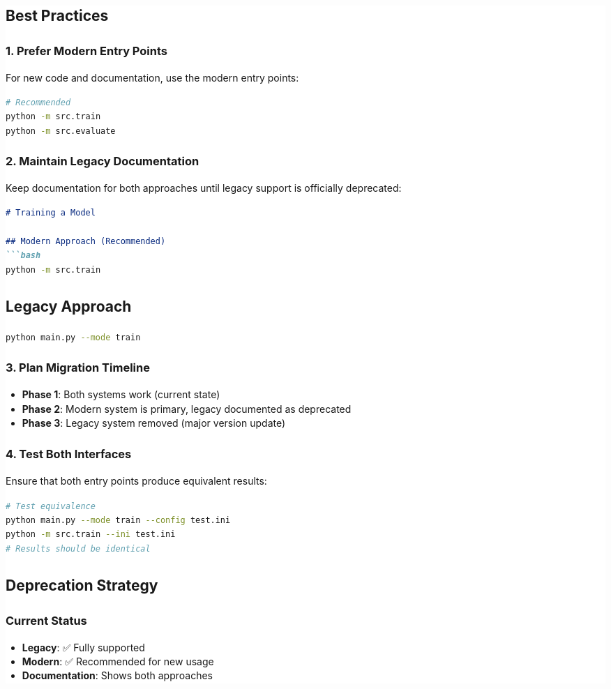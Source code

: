 ## Best Practices

### 1. **Prefer Modern Entry Points**

For new code and documentation, use the modern entry points:

```bash
# Recommended
python -m src.train
python -m src.evaluate
```

### 2. **Maintain Legacy Documentation**

Keep documentation for both approaches until legacy support is officially deprecated:

```markdown
# Training a Model

## Modern Approach (Recommended)
```bash
python -m src.train
```

## Legacy Approach
```bash
python main.py --mode train
```

### 3. **Plan Migration Timeline**

- **Phase 1**: Both systems work (current state)
- **Phase 2**: Modern system is primary, legacy documented as deprecated
- **Phase 3**: Legacy system removed (major version update)

### 4. **Test Both Interfaces**

Ensure that both entry points produce equivalent results:

```bash
# Test equivalence
python main.py --mode train --config test.ini
python -m src.train --ini test.ini
# Results should be identical
```

## Deprecation Strategy

### Current Status

- **Legacy**: ✅ Fully supported
- **Modern**: ✅ Recommended for new usage
- **Documentation**: Shows both approaches
